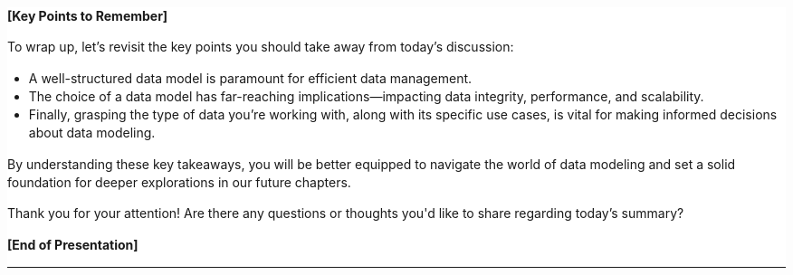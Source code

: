 **[Key Points to Remember]**

To wrap up, let’s revisit the key points you should take away from today’s discussion:
- A well-structured data model is paramount for efficient data management.
- The choice of a data model has far-reaching implications—impacting data integrity, performance, and scalability.
- Finally, grasping the type of data you’re working with, along with its specific use cases, is vital for making informed decisions about data modeling.

By understanding these key takeaways, you will be better equipped to navigate the world of data modeling and set a solid foundation for deeper explorations in our future chapters.

Thank you for your attention! Are there any questions or thoughts you'd like to share regarding today’s summary? 

**[End of Presentation]**

---

